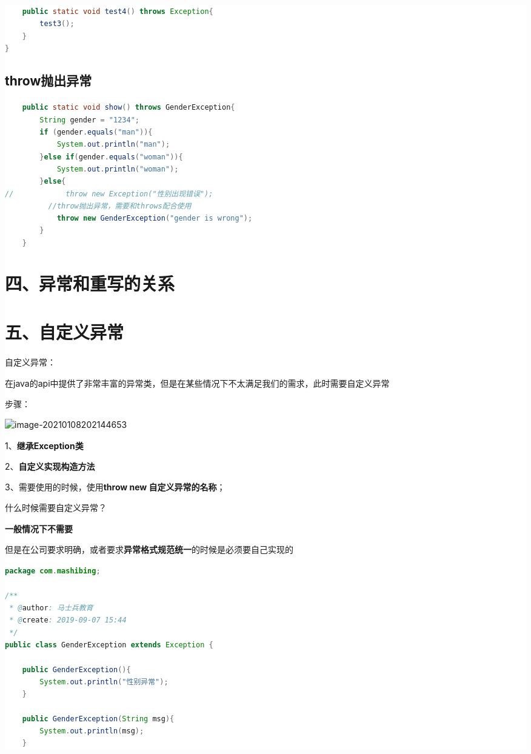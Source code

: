 ```java
    public static void test4() throws Exception{
        test3();
    }
}

```

## throw抛出异常

```java
    public static void show() throws GenderException{
        String gender = "1234";
        if (gender.equals("man")){
            System.out.println("man");
        }else if(gender.equals("woman")){
            System.out.println("woman");
        }else{
//            throw new Exception("性别出现错误");
          //throw抛出异常，需要和throws配合使用
            throw new GenderException("gender is wrong");
        }
    }
```



# 四、异常和重写的关系

# 五、自定义异常

自定义异常：

在java的api中提供了非常丰富的异常类，但是在某些情况下不太满足我们的需求，此时需要自定义异常

步骤：

![image-20210108202144653](https://typora-wenjiuzhou.oss-cn-beijing.aliyuncs.com/image-20210108202144653.png)

1、**继承Exception类**

2、**自定义实现构造方法**

3、需要使用的时候，使用**throw new 自定义异常的名称**；

什么时候需要自定义异常？

**一般情况下不需要**

但是在公司要求明确，或者要求**异常格式规范统一**的时候是必须要自己实现的


```java
package com.mashibing;

/**
 * @author: 马士兵教育
 * @create: 2019-09-07 15:44
 */
public class GenderException extends Exception {

    public GenderException(){
        System.out.println("性别异常");
    }

    public GenderException(String msg){
        System.out.println(msg);
    }
```